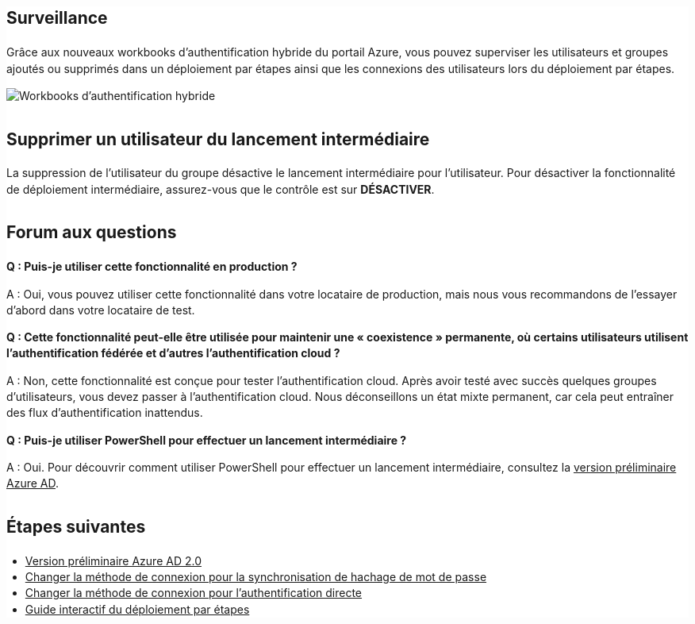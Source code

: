 ## <a name="monitoring"></a>Surveillance
Grâce aux nouveaux workbooks d’authentification hybride du portail Azure, vous pouvez superviser les utilisateurs et groupes ajoutés ou supprimés dans un déploiement par étapes ainsi que les connexions des utilisateurs lors du déploiement par étapes.

 ![Workbooks d’authentification hybride](./media/how-to-connect-staged-rollout/staged-13.png)

## <a name="remove-a-user-from-staged-rollout"></a>Supprimer un utilisateur du lancement intermédiaire

La suppression de l’utilisateur du groupe désactive le lancement intermédiaire pour l’utilisateur. Pour désactiver la fonctionnalité de déploiement intermédiaire, assurez-vous que le contrôle est sur **DÉSACTIVER**.

## <a name="frequently-asked-questions"></a>Forum aux questions

**Q : Puis-je utiliser cette fonctionnalité en production ?**

A : Oui, vous pouvez utiliser cette fonctionnalité dans votre locataire de production, mais nous vous recommandons de l’essayer d’abord dans votre locataire de test.

**Q : Cette fonctionnalité peut-elle être utilisée pour maintenir une « coexistence » permanente, où certains utilisateurs utilisent l’authentification fédérée et d’autres l’authentification cloud ?**

A : Non, cette fonctionnalité est conçue pour tester l’authentification cloud. Après avoir testé avec succès quelques groupes d’utilisateurs, vous devez passer à l’authentification cloud. Nous déconseillons un état mixte permanent, car cela peut entraîner des flux d’authentification inattendus.

**Q : Puis-je utiliser PowerShell pour effectuer un lancement intermédiaire ?**

A : Oui. Pour découvrir comment utiliser PowerShell pour effectuer un lancement intermédiaire, consultez la [version préliminaire Azure AD](/powershell/module/azuread/?view=azureadps-2.0-preview&preserve-view=true#staged_rollout).

## <a name="next-steps"></a>Étapes suivantes
- [Version préliminaire Azure AD 2.0](/powershell/module/azuread/?view=azureadps-2.0-preview&preserve-view=true#staged_rollout )
- [Changer la méthode de connexion pour la synchronisation de hachage de mot de passe](./migrate-from-federation-to-cloud-authentication.md)
- [Changer la méthode de connexion pour l’authentification directe](./migrate-from-federation-to-cloud-authentication.md)
- [Guide interactif du déploiement par étapes](https://mslearn.cloudguides.com/en-us/guides/Test%20migration%20to%20cloud%20authentication%20using%20staged%20rollout%20in%20Azure%20AD)
